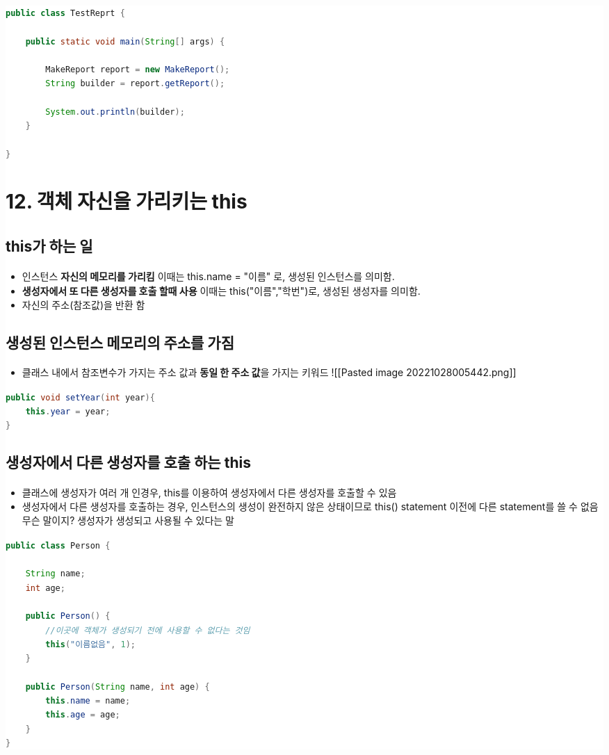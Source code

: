 ```java
public class TestReprt {

	public static void main(String[] args) {

		MakeReport report = new MakeReport();
		String builder = report.getReport();
		
		System.out.println(builder);
	}

}
```

# 12. 객체 자신을 가리키는 this
## this가 하는 일
- 인스턴스 **자신의 메모리를 가리킴**
	이때는 this.name  = "이름" 로, 생성된 인스턴스를 의미함.
- **생성자에서 또 다른 생성자를 호출 할때 사용**
	이때는 this("이름","학번")로, 생성된 생성자를 의미함.
- 자신의 주소(참조값)을 반환 함
	

## 생성된 인스턴스 메모리의 주소를 가짐
- 클래스 내에서 참조변수가 가지는 주소 값과 **동일 한 주소 값**을 가지는 키워드
![[Pasted image 20221028005442.png]]
```java
public void setYear(int year){
    this.year = year;
}
```

## 생성자에서 다른 생성자를 호출 하는 this
- 클래스에 생성자가 여러 개 인경우, this를 이용하여 생성자에서 다른 생성자를 호출할 수 있음
- 생성자에서 다른 생성자를 호출하는 경우, 인스턴스의 생성이 완전하지 않은 상태이므로 this() statement 이전에 다른 statement를 쓸 수 없음
	무슨 말이지? 생성자가 생성되고 사용될 수 있다는 말

```java
public class Person {

	String name;
	int age;
	
	public Person() {
		//이곳에 객체가 생성되기 전에 사용할 수 없다는 것임
		this("이름없음", 1);
	}
	
	public Person(String name, int age) {
		this.name = name;
		this.age = age;
	}
}
```
